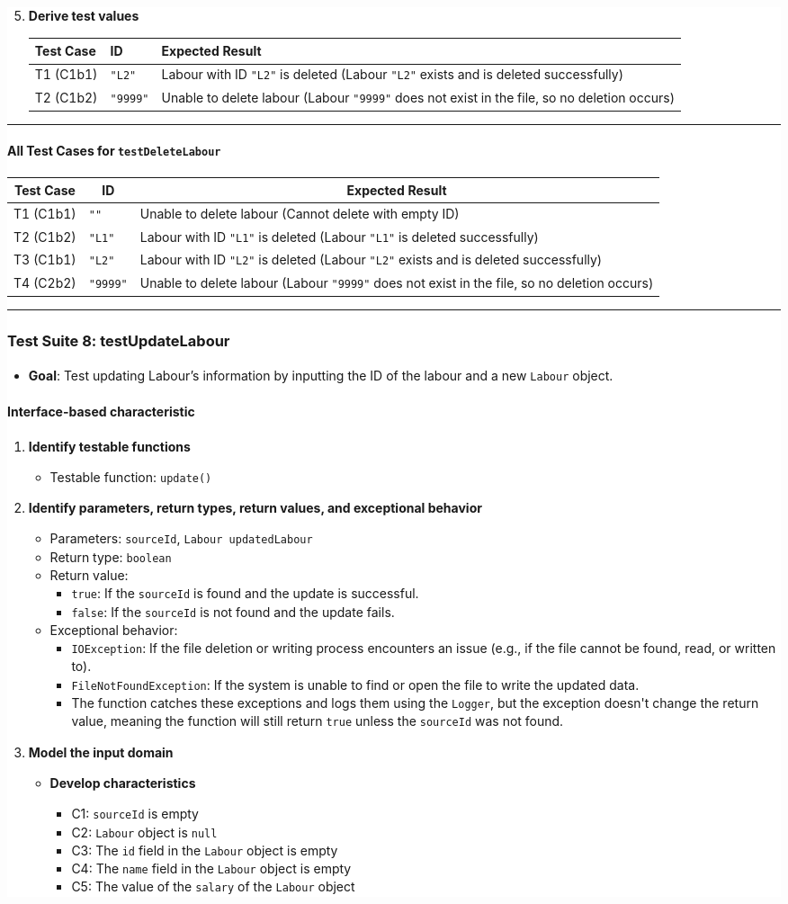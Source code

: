 5. **Derive test values**

      | Test Case | ID     | Expected Result                                   |
      |-----------|--------|---------------------------------------------------|
      | T1 (C1b1) | `"L2"` | Labour with ID `"L2"` is deleted (Labour `"L2"` exists and is deleted successfully) |
      | T2 (C1b2) | `"9999"` | Unable to delete labour (Labour `"9999"` does not exist in the file, so no deletion occurs) |

---

#### All Test Cases for `testDeleteLabour`

| Test Case       | ID       | Expected Result                                               |
|-----------------|----------|---------------------------------------------------------------|
| T1 (C1b1)       | `""`     | Unable to delete labour (Cannot delete with empty ID)         |
| T2 (C1b2)       | `"L1"`   | Labour with ID `"L1"` is deleted (Labour `"L1"` is deleted successfully) |
| T3 (C1b1)       | `"L2"`   | Labour with ID `"L2"` is deleted (Labour `"L2"` exists and is deleted successfully) |
| T4 (C2b2)       | `"9999"` | Unable to delete labour (Labour `"9999"` does not exist in the file, so no deletion occurs) |

---

### Test Suite 8: testUpdateLabour

- **Goal**: Test updating Labour’s information by inputting the ID of the labour and a new `Labour` object.

#### Interface-based characteristic

1. **Identify testable functions**

   - Testable function: `update()`

2. **Identify parameters, return types, return values, and exceptional behavior**

   - Parameters: `sourceId`, `Labour updatedLabour`
   - Return type: `boolean`
   - Return value:
     - `true`: If the `sourceId` is found and the update is successful.
     - `false`: If the `sourceId` is not found and the update fails.
   - Exceptional behavior:
     - `IOException`: If the file deletion or writing process encounters an issue (e.g., if the file cannot be found, read, or written to).
     - `FileNotFoundException`: If the system is unable to find or open the file to write the updated data.
     - The function catches these exceptions and logs them using the `Logger`, but the exception doesn't change the return value, meaning the function will still return `true` unless the `sourceId` was not found.

3. **Model the input domain**

   - **Develop characteristics**

     - C1: `sourceId` is empty
     - C2: `Labour` object is `null`
     - C3: The `id` field in the `Labour` object is empty
     - C4: The `name` field in the `Labour` object is empty
     - C5: The value of the `salary` of the `Labour` object
